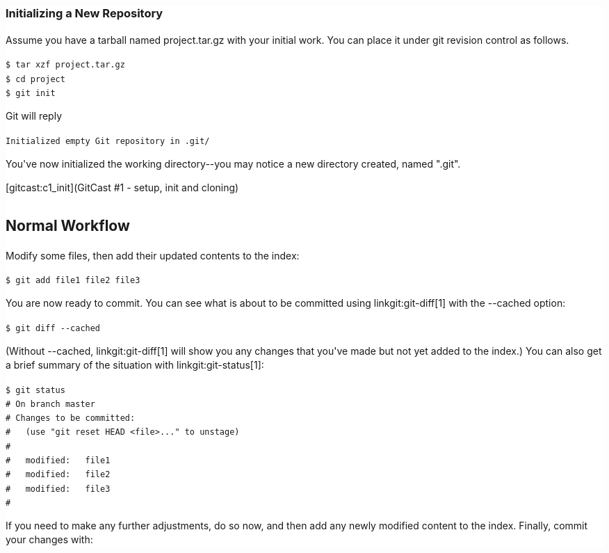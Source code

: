 ### Initializing a New Repository ###

Assume you have a tarball named project.tar.gz with your initial work. You can
place it under git revision control as follows.

    $ tar xzf project.tar.gz
    $ cd project
    $ git init

Git will reply

    Initialized empty Git repository in .git/

You've now initialized the working directory--you may notice a new
directory created, named ".git".

[gitcast:c1_init](GitCast #1 - setup, init and cloning)

## Normal Workflow ##

Modify some files, then add their updated contents to the index:

    $ git add file1 file2 file3

You are now ready to commit.  You can see what is about to be committed
using linkgit:git-diff[1] with the --cached option:

    $ git diff --cached

(Without --cached, linkgit:git-diff[1] will show you any changes that
you've made but not yet added to the index.)  You can also get a brief
summary of the situation with linkgit:git-status[1]:

    $ git status
    # On branch master
    # Changes to be committed:
    #   (use "git reset HEAD <file>..." to unstage)
    #
    #	modified:   file1
    #	modified:   file2
    #	modified:   file3
    #

If you need to make any further adjustments, do so now, and then add any
newly modified content to the index.  Finally, commit your changes with:
